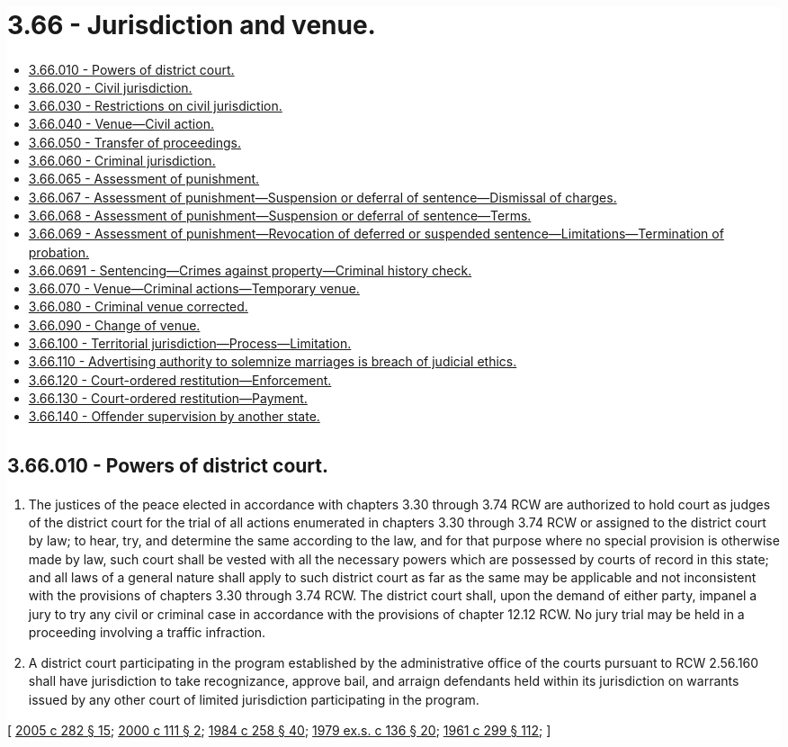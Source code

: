 # 3.66 - Jurisdiction and venue.
* [3.66.010 - Powers of district court.](#366010---powers-of-district-court)
* [3.66.020 - Civil jurisdiction.](#366020---civil-jurisdiction)
* [3.66.030 - Restrictions on civil jurisdiction.](#366030---restrictions-on-civil-jurisdiction)
* [3.66.040 - Venue—Civil action.](#366040---venuecivil-action)
* [3.66.050 - Transfer of proceedings.](#366050---transfer-of-proceedings)
* [3.66.060 - Criminal jurisdiction.](#366060---criminal-jurisdiction)
* [3.66.065 - Assessment of punishment.](#366065---assessment-of-punishment)
* [3.66.067 - Assessment of punishment—Suspension or deferral of sentence—Dismissal of charges.](#366067---assessment-of-punishmentsuspension-or-deferral-of-sentencedismissal-of-charges)
* [3.66.068 - Assessment of punishment—Suspension or deferral of sentence—Terms.](#366068---assessment-of-punishmentsuspension-or-deferral-of-sentenceterms)
* [3.66.069 - Assessment of punishment—Revocation of deferred or suspended sentence—Limitations—Termination of probation.](#366069---assessment-of-punishmentrevocation-of-deferred-or-suspended-sentencelimitationstermination-of-probation)
* [3.66.0691 - Sentencing—Crimes against property—Criminal history check.](#3660691---sentencingcrimes-against-propertycriminal-history-check)
* [3.66.070 - Venue—Criminal actions—Temporary venue.](#366070---venuecriminal-actionstemporary-venue)
* [3.66.080 - Criminal venue corrected.](#366080---criminal-venue-corrected)
* [3.66.090 - Change of venue.](#366090---change-of-venue)
* [3.66.100 - Territorial jurisdiction—Process—Limitation.](#366100---territorial-jurisdictionprocesslimitation)
* [3.66.110 - Advertising authority to solemnize marriages is breach of judicial ethics.](#366110---advertising-authority-to-solemnize-marriages-is-breach-of-judicial-ethics)
* [3.66.120 - Court-ordered restitution—Enforcement.](#366120---court-ordered-restitutionenforcement)
* [3.66.130 - Court-ordered restitution—Payment.](#366130---court-ordered-restitutionpayment)
* [3.66.140 - Offender supervision by another state.](#366140---offender-supervision-by-another-state)
## 3.66.010 - Powers of district court.
1. The justices of the peace elected in accordance with chapters 3.30 through 3.74 RCW are authorized to hold court as judges of the district court for the trial of all actions enumerated in chapters 3.30 through 3.74 RCW or assigned to the district court by law; to hear, try, and determine the same according to the law, and for that purpose where no special provision is otherwise made by law, such court shall be vested with all the necessary powers which are possessed by courts of record in this state; and all laws of a general nature shall apply to such district court as far as the same may be applicable and not inconsistent with the provisions of chapters 3.30 through 3.74 RCW. The district court shall, upon the demand of either party, impanel a jury to try any civil or criminal case in accordance with the provisions of chapter 12.12 RCW. No jury trial may be held in a proceeding involving a traffic infraction.

2. A district court participating in the program established by the administrative office of the courts pursuant to RCW 2.56.160 shall have jurisdiction to take recognizance, approve bail, and arraign defendants held within its jurisdiction on warrants issued by any other court of limited jurisdiction participating in the program.

\[ [2005 c 282 § 15](http://lawfilesext.leg.wa.gov/biennium/2005-06/Pdf/Bills/Session%20Laws/House/1668.SL.pdf?cite=2005%20c%20282%20§%2015); [2000 c 111 § 2](http://lawfilesext.leg.wa.gov/biennium/1999-00/Pdf/Bills/Session%20Laws/House/2799-S.SL.pdf?cite=2000%20c%20111%20§%202); [1984 c 258 § 40](http://leg.wa.gov/CodeReviser/documents/sessionlaw/1984c258.pdf?cite=1984%20c%20258%20§%2040); [1979 ex.s. c 136 § 20](http://leg.wa.gov/CodeReviser/documents/sessionlaw/1979ex1c136.pdf?cite=1979%20ex.s.%20c%20136%20§%2020); [1961 c 299 § 112](http://leg.wa.gov/CodeReviser/documents/sessionlaw/1961c299.pdf?cite=1961%20c%20299%20§%20112); \]
